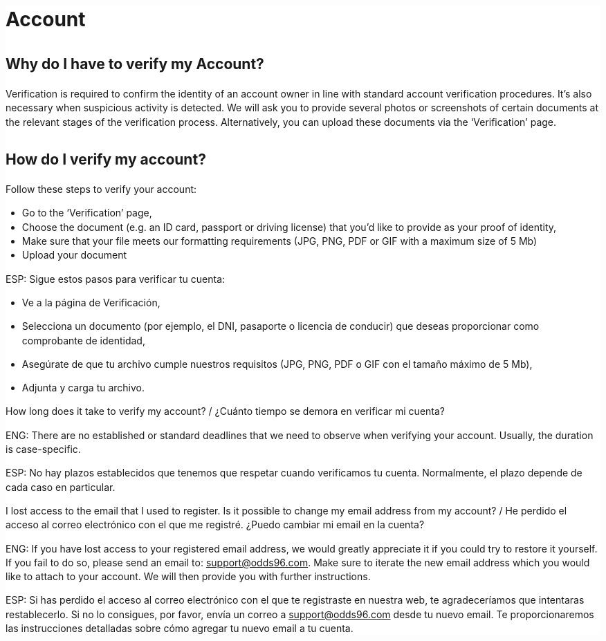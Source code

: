 # Account

## Why do I have to verify my Account?

Verification is required to confirm the identity of an account owner in line with standard account verification procedures. It’s also necessary when suspicious activity is detected. We will ask you to provide several photos or screenshots of certain documents at the relevant stages of the verification process. Alternatively, you can upload these documents via the ‘Verification’ page.

## How do I verify my account?

Follow these steps to verify your account:
-   Go to the ‘Verification’ page,
-   Choose the document (e.g. an ID card, passport or driving license) that you’d like to provide as your proof of identity,
-   Make sure that your file meets our formatting requirements (JPG, PNG, PDF or GIF with a maximum size of 5 Mb)
-   Upload your document
    

ESP:  Sigue estos pasos para verificar tu cuenta:

-   Ve a la página de Verificación,
    
-   Selecciona un documento (por ejemplo, el DNI, pasaporte o licencia de conducir) que deseas proporcionar como comprobante de identidad,
    
-   Asegúrate de que tu archivo cumple nuestros requisitos (JPG, PNG, PDF o GIF con el tamaño máximo de 5 Mb),
    
-   Adjunta y carga tu archivo.
    

How long does it take to verify my account? / ¿Cuánto tiempo se demora en verificar mi cuenta?

ENG: There are no established or standard deadlines that we need to observe when verifying your account. Usually, the duration is case-specific.

ESP: No hay plazos establecidos que tenemos que respetar cuando verificamos tu cuenta. Normalmente, el plazo depende de cada caso en particular.

  
  
  

I lost access to the email that I used to register. Is it possible to change my email address from my account? / He perdido el acceso al correo electrónico con el que me registré. ¿Puedo cambiar mi email en la cuenta?

ENG: If you have lost access to your registered email address, we would greatly appreciate it if you could try to restore it yourself. If you fail to do so, please send an email to: [support@odds96.com](mailto:support@odds96.com). Make sure to iterate the new email address which you would like to attach to your account. We will then provide you with further instructions.

ESP:  Si has perdido el acceso al correo electrónico con el que te registraste en nuestra web, te agradeceríamos que intentaras restablecerlo. Si no lo consigues, por favor, envía un correo a support@odds96.com desde tu nuevo email. Te proporcionaremos las instrucciones detalladas sobre cómo agregar tu nuevo email a tu cuenta.
